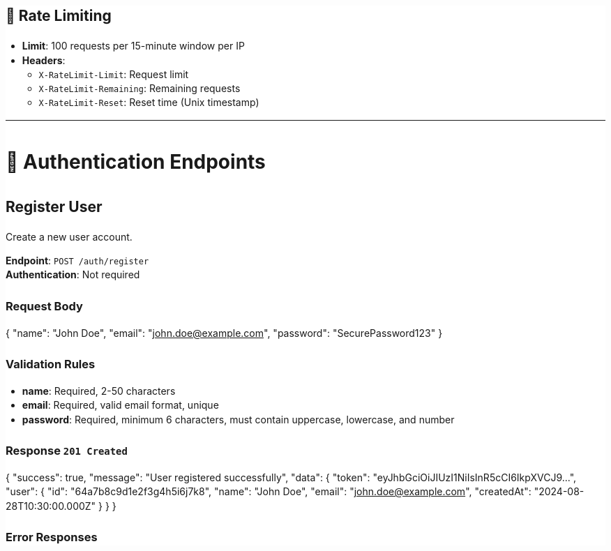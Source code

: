 
## 🚫 Rate Limiting

- **Limit**: 100 requests per 15-minute window per IP
- **Headers**: 
  - `X-RateLimit-Limit`: Request limit
  - `X-RateLimit-Remaining`: Remaining requests
  - `X-RateLimit-Reset`: Reset time (Unix timestamp)

---

# 🔐 Authentication Endpoints

## Register User

Create a new user account.

**Endpoint**: `POST /auth/register`  
**Authentication**: Not required

### Request Body

{
  "name": "John Doe",
  "email": "john.doe@example.com",
  "password": "SecurePassword123"
}


### Validation Rules
- **name**: Required, 2-50 characters
- **email**: Required, valid email format, unique
- **password**: Required, minimum 6 characters, must contain uppercase, lowercase, and number

### Response `201 Created`

{
  "success": true,
  "message": "User registered successfully",
  "data": {
    "token": "eyJhbGciOiJIUzI1NiIsInR5cCI6IkpXVCJ9...",
    "user": {
      "id": "64a7b8c9d1e2f3g4h5i6j7k8",
      "name": "John Doe",
      "email": "john.doe@example.com",
      "createdAt": "2024-08-28T10:30:00.000Z"
    }
  }
}


### Error Responses
